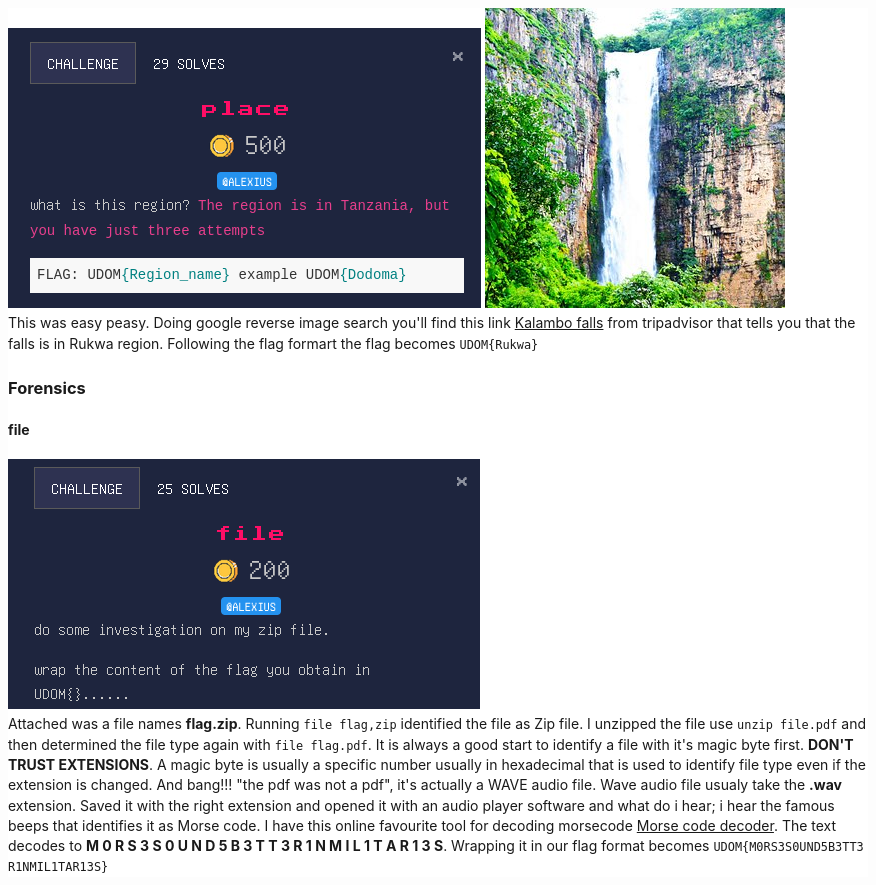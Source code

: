![](assets/images/place.png) ![](assets/images/maporomoko.jpg)  
This was easy peasy. Doing google reverse image search you'll find this link [Kalambo falls](https://www.tripadvisor.com/Attractions-g3532526-Activities-Rukwa_Region.html) from tripadvisor that tells you that the falls is in Rukwa region. Following the flag formart the flag becomes `UDOM{Rukwa}`  


### Forensics  
#### file  
![](assets/images/file1.png)  
Attached was a file names **flag.zip**. Running `file flag,zip` identified the file as Zip file. I unzipped the file use `unzip file.pdf` and then determined the file type again with `file flag.pdf`. It is always a good start to identify a file with it's magic byte first. **DON'T TRUST EXTENSIONS**. A magic byte is usually a specific number usually in hexadecimal that is used to identify file type even if the extension is changed. And bang!!! "the pdf was not a pdf", it's actually a WAVE audio file. Wave audio file usualy take the **.wav** extension. Saved it with the right extension and opened it with an audio player software and what do i hear; i hear the famous beeps that identifies it as Morse code. I have this online favourite tool for decoding morsecode [Morse code decoder](https://morsecode.world/international/decoder/audio-decoder-adaptive.html). The text decodes to **M 0 R S 3 S 0 U N D 5 B 3 T T 3 R 1 N M I L 1 T A R 1 3 S**. Wrapping it in our flag format becomes `UDOM{M0RS3S0UND5B3TT3R1NMIL1TAR13S}`   